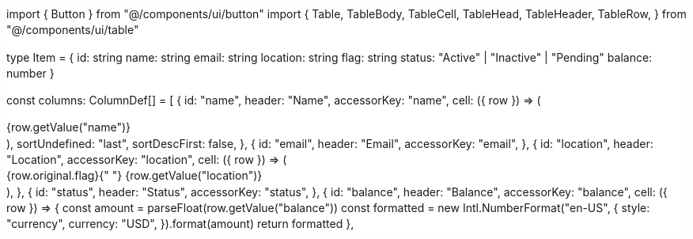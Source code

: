 import { Button } from "@/components/ui/button"
import {
  Table,
  TableBody,
  TableCell,
  TableHead,
  TableHeader,
  TableRow,
} from "@/components/ui/table"

type Item = {
  id: string
  name: string
  email: string
  location: string
  flag: string
  status: "Active" | "Inactive" | "Pending"
  balance: number
}

const columns: ColumnDef<Item>[] = [
  {
    id: "name",
    header: "Name",
    accessorKey: "name",
    cell: ({ row }) => (
      <div className="truncate font-medium">{row.getValue("name")}</div>
    ),
    sortUndefined: "last",
    sortDescFirst: false,
  },
  {
    id: "email",
    header: "Email",
    accessorKey: "email",
  },
  {
    id: "location",
    header: "Location",
    accessorKey: "location",
    cell: ({ row }) => (
      <div className="truncate">
        <span className="text-lg leading-none">{row.original.flag}</span>{" "}
        {row.getValue("location")}
      </div>
    ),
  },
  {
    id: "status",
    header: "Status",
    accessorKey: "status",
  },
  {
    id: "balance",
    header: "Balance",
    accessorKey: "balance",
    cell: ({ row }) => {
      const amount = parseFloat(row.getValue("balance"))
      const formatted = new Intl.NumberFormat("en-US", {
        style: "currency",
        currency: "USD",
      }).format(amount)
      return formatted
    },